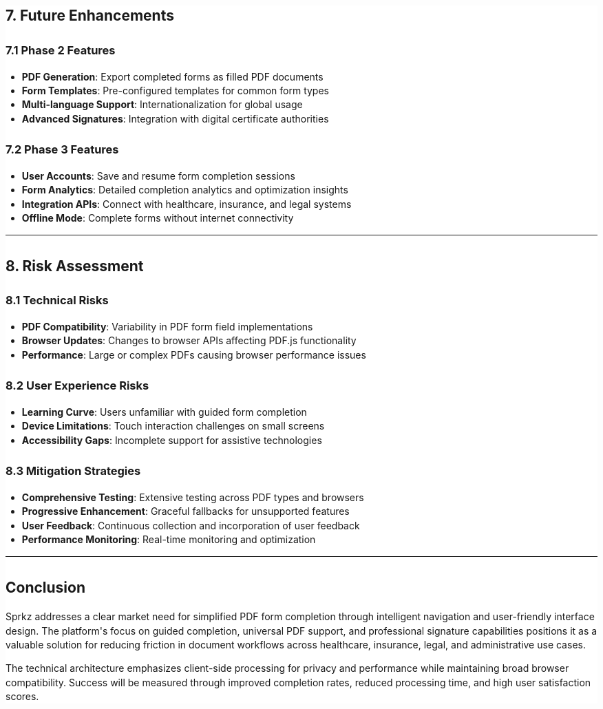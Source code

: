 
## 7. Future Enhancements

### 7.1 Phase 2 Features
- **PDF Generation**: Export completed forms as filled PDF documents
- **Form Templates**: Pre-configured templates for common form types
- **Multi-language Support**: Internationalization for global usage
- **Advanced Signatures**: Integration with digital certificate authorities

### 7.2 Phase 3 Features
- **User Accounts**: Save and resume form completion sessions
- **Form Analytics**: Detailed completion analytics and optimization insights
- **Integration APIs**: Connect with healthcare, insurance, and legal systems
- **Offline Mode**: Complete forms without internet connectivity

---

## 8. Risk Assessment

### 8.1 Technical Risks
- **PDF Compatibility**: Variability in PDF form field implementations
- **Browser Updates**: Changes to browser APIs affecting PDF.js functionality
- **Performance**: Large or complex PDFs causing browser performance issues

### 8.2 User Experience Risks
- **Learning Curve**: Users unfamiliar with guided form completion
- **Device Limitations**: Touch interaction challenges on small screens
- **Accessibility Gaps**: Incomplete support for assistive technologies

### 8.3 Mitigation Strategies
- **Comprehensive Testing**: Extensive testing across PDF types and browsers
- **Progressive Enhancement**: Graceful fallbacks for unsupported features
- **User Feedback**: Continuous collection and incorporation of user feedback
- **Performance Monitoring**: Real-time monitoring and optimization

---

## Conclusion

Sprkz addresses a clear market need for simplified PDF form completion through intelligent navigation and user-friendly interface design. The platform's focus on guided completion, universal PDF support, and professional signature capabilities positions it as a valuable solution for reducing friction in document workflows across healthcare, insurance, legal, and administrative use cases.

The technical architecture emphasizes client-side processing for privacy and performance while maintaining broad browser compatibility. Success will be measured through improved completion rates, reduced processing time, and high user satisfaction scores.
